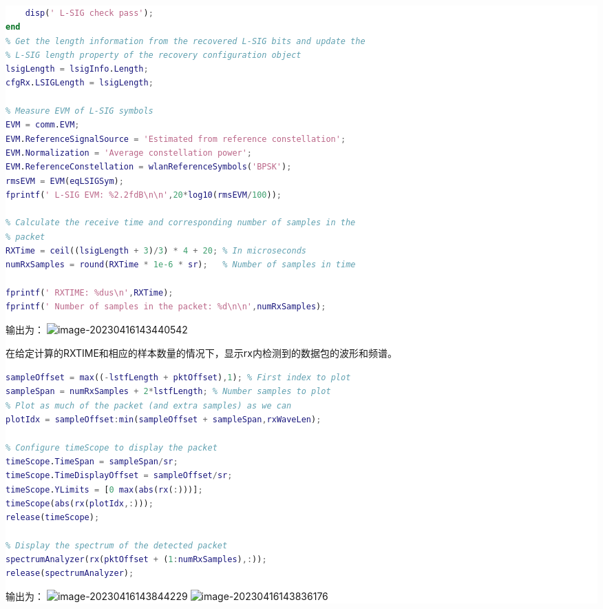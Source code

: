 ```matlab
    disp(' L-SIG check pass');
end
% Get the length information from the recovered L-SIG bits and update the
% L-SIG length property of the recovery configuration object
lsigLength = lsigInfo.Length;
cfgRx.LSIGLength = lsigLength;

% Measure EVM of L-SIG symbols
EVM = comm.EVM;
EVM.ReferenceSignalSource = 'Estimated from reference constellation';
EVM.Normalization = 'Average constellation power';
EVM.ReferenceConstellation = wlanReferenceSymbols('BPSK');
rmsEVM = EVM(eqLSIGSym);
fprintf(' L-SIG EVM: %2.2fdB\n\n',20*log10(rmsEVM/100));

% Calculate the receive time and corresponding number of samples in the
% packet
RXTime = ceil((lsigLength + 3)/3) * 4 + 20; % In microseconds
numRxSamples = round(RXTime * 1e-6 * sr);   % Number of samples in time

fprintf(' RXTIME: %dus\n',RXTime);
fprintf(' Number of samples in the packet: %d\n\n',numRxSamples);
```

输出为：
![image-20230416143440542](https://user-images.githubusercontent.com/115327603/232277625-9437cf07-2c8d-449d-bca6-c850549b1c2f.png)


在给定计算的RXTIME和相应的样本数量的情况下，显示rx内检测到的数据包的波形和频谱。

```matlab
sampleOffset = max((-lstfLength + pktOffset),1); % First index to plot
sampleSpan = numRxSamples + 2*lstfLength; % Number samples to plot
% Plot as much of the packet (and extra samples) as we can
plotIdx = sampleOffset:min(sampleOffset + sampleSpan,rxWaveLen);

% Configure timeScope to display the packet
timeScope.TimeSpan = sampleSpan/sr;
timeScope.TimeDisplayOffset = sampleOffset/sr;
timeScope.YLimits = [0 max(abs(rx(:)))];
timeScope(abs(rx(plotIdx,:)));
release(timeScope);

% Display the spectrum of the detected packet
spectrumAnalyzer(rx(pktOffset + (1:numRxSamples),:));
release(spectrumAnalyzer);
```

输出为：
![image-20230416143844229](https://user-images.githubusercontent.com/115327603/232277640-85f36a2e-6852-4ef6-ab17-4ec09f0eb707.png)
![image-20230416143836176](https://user-images.githubusercontent.com/115327603/232277643-14e48c95-e55a-4fe2-a688-607856b4df00.png)
